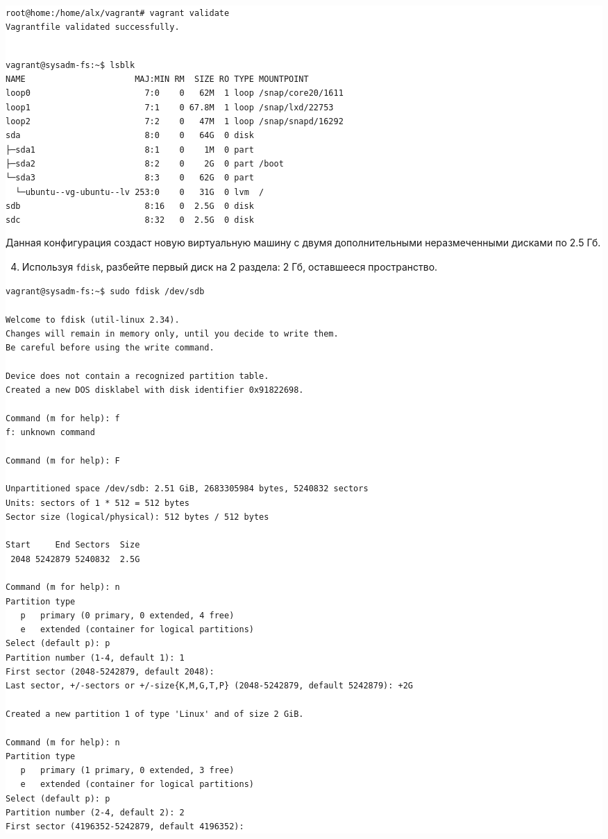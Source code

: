 ```
root@home:/home/alx/vagrant# vagrant validate
Vagrantfile validated successfully.

```
```

vagrant@sysadm-fs:~$ lsblk
NAME                      MAJ:MIN RM  SIZE RO TYPE MOUNTPOINT
loop0                       7:0    0   62M  1 loop /snap/core20/1611
loop1                       7:1    0 67.8M  1 loop /snap/lxd/22753
loop2                       7:2    0   47M  1 loop /snap/snapd/16292
sda                         8:0    0   64G  0 disk 
├─sda1                      8:1    0    1M  0 part 
├─sda2                      8:2    0    2G  0 part /boot
└─sda3                      8:3    0   62G  0 part 
  └─ubuntu--vg-ubuntu--lv 253:0    0   31G  0 lvm  /
sdb                         8:16   0  2.5G  0 disk 
sdc                         8:32   0  2.5G  0 disk 
```
Данная конфигурация создаст новую виртуальную машину с двумя дополнительными неразмеченными дисками по 2.5 Гб.


4. Используя `fdisk`, разбейте первый диск на 2 раздела: 2 Гб, оставшееся пространство.
```
vagrant@sysadm-fs:~$ sudo fdisk /dev/sdb

Welcome to fdisk (util-linux 2.34).
Changes will remain in memory only, until you decide to write them.
Be careful before using the write command.

Device does not contain a recognized partition table.
Created a new DOS disklabel with disk identifier 0x91822698.

Command (m for help): f
f: unknown command

Command (m for help): F   

Unpartitioned space /dev/sdb: 2.51 GiB, 2683305984 bytes, 5240832 sectors
Units: sectors of 1 * 512 = 512 bytes
Sector size (logical/physical): 512 bytes / 512 bytes

Start     End Sectors  Size
 2048 5242879 5240832  2.5G

Command (m for help): n
Partition type
   p   primary (0 primary, 0 extended, 4 free)
   e   extended (container for logical partitions)
Select (default p): p
Partition number (1-4, default 1): 1
First sector (2048-5242879, default 2048): 
Last sector, +/-sectors or +/-size{K,M,G,T,P} (2048-5242879, default 5242879): +2G

Created a new partition 1 of type 'Linux' and of size 2 GiB.

Command (m for help): n
Partition type
   p   primary (1 primary, 0 extended, 3 free)
   e   extended (container for logical partitions)
Select (default p): p
Partition number (2-4, default 2): 2
First sector (4196352-5242879, default 4196352): 
```